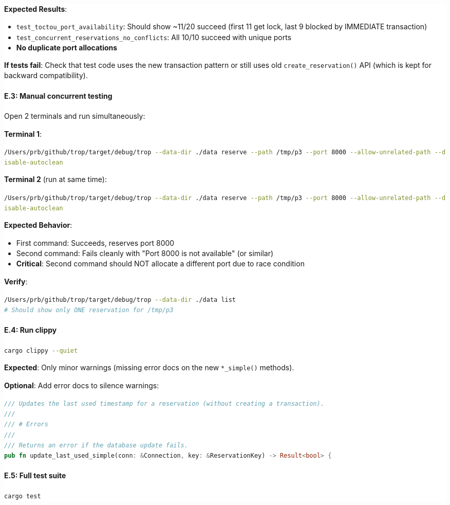 **Expected Results**:
- `test_toctou_port_availability`: Should show ~11/20 succeed (first 11 get lock, last 9 blocked by IMMEDIATE transaction)
- `test_concurrent_reservations_no_conflicts`: All 10/10 succeed with unique ports
- **No duplicate port allocations**

**If tests fail**: Check that test code uses the new transaction pattern or still uses old `create_reservation()` API (which is kept for backward compatibility).

#### E.3: Manual concurrent testing
Open 2 terminals and run simultaneously:

**Terminal 1**:
```bash
/Users/prb/github/trop/target/debug/trop --data-dir ./data reserve --path /tmp/p3 --port 8000 --allow-unrelated-path --disable-autoclean
```

**Terminal 2** (run at same time):
```bash
/Users/prb/github/trop/target/debug/trop --data-dir ./data reserve --path /tmp/p3 --port 8000 --allow-unrelated-path --disable-autoclean
```

**Expected Behavior**:
- First command: Succeeds, reserves port 8000
- Second command: Fails cleanly with "Port 8000 is not available" (or similar)
- **Critical**: Second command should NOT allocate a different port due to race condition

**Verify**:
```bash
/Users/prb/github/trop/target/debug/trop --data-dir ./data list
# Should show only ONE reservation for /tmp/p3
```

#### E.4: Run clippy
```bash
cargo clippy --quiet
```

**Expected**: Only minor warnings (missing error docs on the new `*_simple()` methods).

**Optional**: Add error docs to silence warnings:
```rust
/// Updates the last used timestamp for a reservation (without creating a transaction).
///
/// # Errors
///
/// Returns an error if the database update fails.
pub fn update_last_used_simple(conn: &Connection, key: &ReservationKey) -> Result<bool> {
```

#### E.5: Full test suite
```bash
cargo test
```
